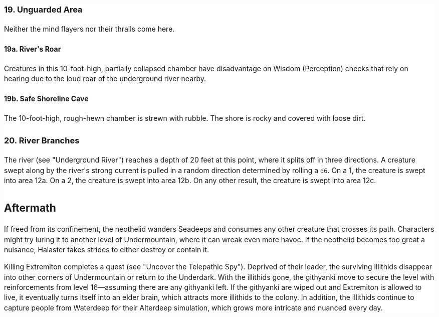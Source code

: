 ### 19. Unguarded Area

Neither the mind flayers nor their thralls come here.

#### 19a. River's Roar

Creatures in this 10-foot-high, partially collapsed chamber have disadvantage on Wisdom ([Perception](/3-Mechanics/CLI/rules/skills.md#Perception)) checks that rely on hearing due to the loud roar of the underground river nearby.

#### 19b. Safe Shoreline Cave

The 10-foot-high, rough-hewn chamber is strewn with rubble. The shore is rocky and covered with loose dirt.

### 20. River Branches

The river (see "Underground River") reaches a depth of 20 feet at this point, where it splits off in three directions. A creature swept along by the river's strong current is pulled in a random direction determined by rolling a `d6`. On a 1, the creature is swept into area 12a. On a 2, the creature is swept into area 12b. On any other result, the creature is swept into area 12c.

## Aftermath

If freed from its confinement, the neothelid wanders Seadeeps and consumes any other creature that crosses its path. Characters might try luring it to another level of Undermountain, where it can wreak even more havoc. If the neothelid becomes too great a nuisance, Halaster takes strides to either destroy or contain it.

Killing Extremiton completes a quest (see "Uncover the Telepathic Spy"). Deprived of their leader, the surviving illithids disappear into other corners of Undermountain or return to the Underdark. With the illithids gone, the githyanki move to secure the level with reinforcements from level 16—assuming there are any githyanki left. If the githyanki are wiped out and Extremiton is allowed to live, it eventually turns itself into an elder brain, which attracts more illithids to the colony. In addition, the illithids continue to capture people from Waterdeep for their Alterdeep simulation, which grows more intricate and nuanced every day.